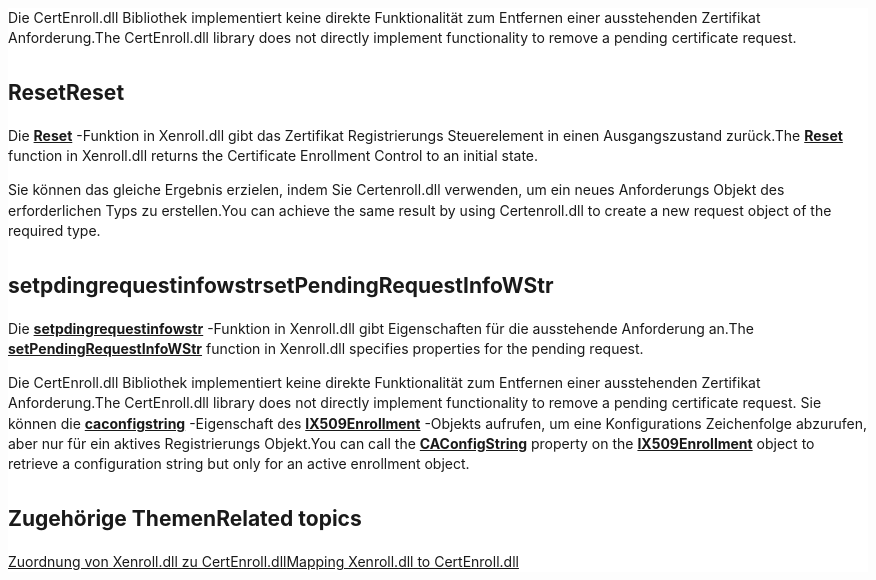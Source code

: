 <span data-ttu-id="7b833-158">Die CertEnroll.dll Bibliothek implementiert keine direkte Funktionalität zum Entfernen einer ausstehenden Zertifikat Anforderung.</span><span class="sxs-lookup"><span data-stu-id="7b833-158">The CertEnroll.dll library does not directly implement functionality to remove a pending certificate request.</span></span>

## <a name="reset"></a><span data-ttu-id="7b833-159">Reset</span><span class="sxs-lookup"><span data-stu-id="7b833-159">Reset</span></span>

<span data-ttu-id="7b833-160">Die [**Reset**](/windows/desktop/api/xenroll/nf-xenroll-ienroll2-reset) -Funktion in Xenroll.dll gibt das Zertifikat Registrierungs Steuerelement in einen Ausgangszustand zurück.</span><span class="sxs-lookup"><span data-stu-id="7b833-160">The [**Reset**](/windows/desktop/api/xenroll/nf-xenroll-ienroll2-reset) function in Xenroll.dll returns the Certificate Enrollment Control to an initial state.</span></span>

<span data-ttu-id="7b833-161">Sie können das gleiche Ergebnis erzielen, indem Sie Certenroll.dll verwenden, um ein neues Anforderungs Objekt des erforderlichen Typs zu erstellen.</span><span class="sxs-lookup"><span data-stu-id="7b833-161">You can achieve the same result by using Certenroll.dll to create a new request object of the required type.</span></span>

## <a name="setpendingrequestinfowstr"></a><span data-ttu-id="7b833-162">setpdingrequestinfowstr</span><span class="sxs-lookup"><span data-stu-id="7b833-162">setPendingRequestInfoWStr</span></span>

<span data-ttu-id="7b833-163">Die [**setpdingrequestinfowstr**](/windows/desktop/api/xenroll/nf-xenroll-ienroll4-setpendingrequestinfowstr) -Funktion in Xenroll.dll gibt Eigenschaften für die ausstehende Anforderung an.</span><span class="sxs-lookup"><span data-stu-id="7b833-163">The [**setPendingRequestInfoWStr**](/windows/desktop/api/xenroll/nf-xenroll-ienroll4-setpendingrequestinfowstr) function in Xenroll.dll specifies properties for the pending request.</span></span>

<span data-ttu-id="7b833-164">Die CertEnroll.dll Bibliothek implementiert keine direkte Funktionalität zum Entfernen einer ausstehenden Zertifikat Anforderung.</span><span class="sxs-lookup"><span data-stu-id="7b833-164">The CertEnroll.dll library does not directly implement functionality to remove a pending certificate request.</span></span> <span data-ttu-id="7b833-165">Sie können die [**caconfigstring**](/windows/desktop/api/CertEnroll/nf-certenroll-ix509enrollment-get_caconfigstring) -Eigenschaft des [**IX509Enrollment**](/windows/desktop/api/CertEnroll/nn-certenroll-ix509enrollment) -Objekts aufrufen, um eine Konfigurations Zeichenfolge abzurufen, aber nur für ein aktives Registrierungs Objekt.</span><span class="sxs-lookup"><span data-stu-id="7b833-165">You can call the [**CAConfigString**](/windows/desktop/api/CertEnroll/nf-certenroll-ix509enrollment-get_caconfigstring) property on the [**IX509Enrollment**](/windows/desktop/api/CertEnroll/nn-certenroll-ix509enrollment) object to retrieve a configuration string but only for an active enrollment object.</span></span>

## <a name="related-topics"></a><span data-ttu-id="7b833-166">Zugehörige Themen</span><span class="sxs-lookup"><span data-stu-id="7b833-166">Related topics</span></span>

<dl> <dt>

[<span data-ttu-id="7b833-167">Zuordnung von Xenroll.dll zu CertEnroll.dll</span><span class="sxs-lookup"><span data-stu-id="7b833-167">Mapping Xenroll.dll to CertEnroll.dll</span></span>](mapping-xenroll-dll-to-certenroll-dll.md)
</dt> <dt>
